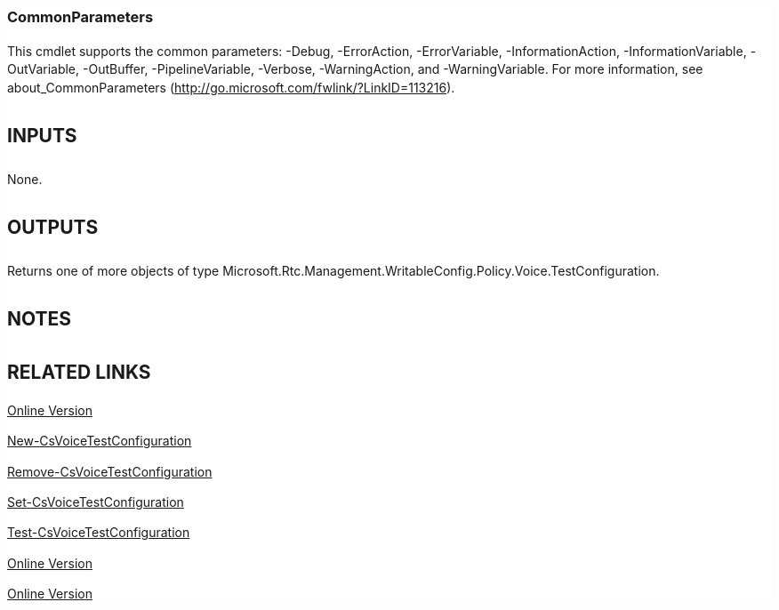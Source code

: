 ### CommonParameters
This cmdlet supports the common parameters: -Debug, -ErrorAction, -ErrorVariable, -InformationAction, -InformationVariable, -OutVariable, -OutBuffer, -PipelineVariable, -Verbose, -WarningAction, and -WarningVariable. For more information, see about_CommonParameters (http://go.microsoft.com/fwlink/?LinkID=113216).

## INPUTS

###  
None.

## OUTPUTS

###  
Returns one of more objects of type Microsoft.Rtc.Management.WritableConfig.Policy.Voice.TestConfiguration.

## NOTES

## RELATED LINKS

[Online Version](http://technet.microsoft.com/EN-US/library/c23235db-500c-4303-8c75-b4ae341b3807(OCS.14).aspx)

[New-CsVoiceTestConfiguration]()

[Remove-CsVoiceTestConfiguration]()

[Set-CsVoiceTestConfiguration]()

[Test-CsVoiceTestConfiguration]()

[Online Version](http://technet.microsoft.com/EN-US/library/c23235db-500c-4303-8c75-b4ae341b3807(OCS.15).aspx)

[Online Version](http://technet.microsoft.com/EN-US/library/c23235db-500c-4303-8c75-b4ae341b3807(OCS.16).aspx)

